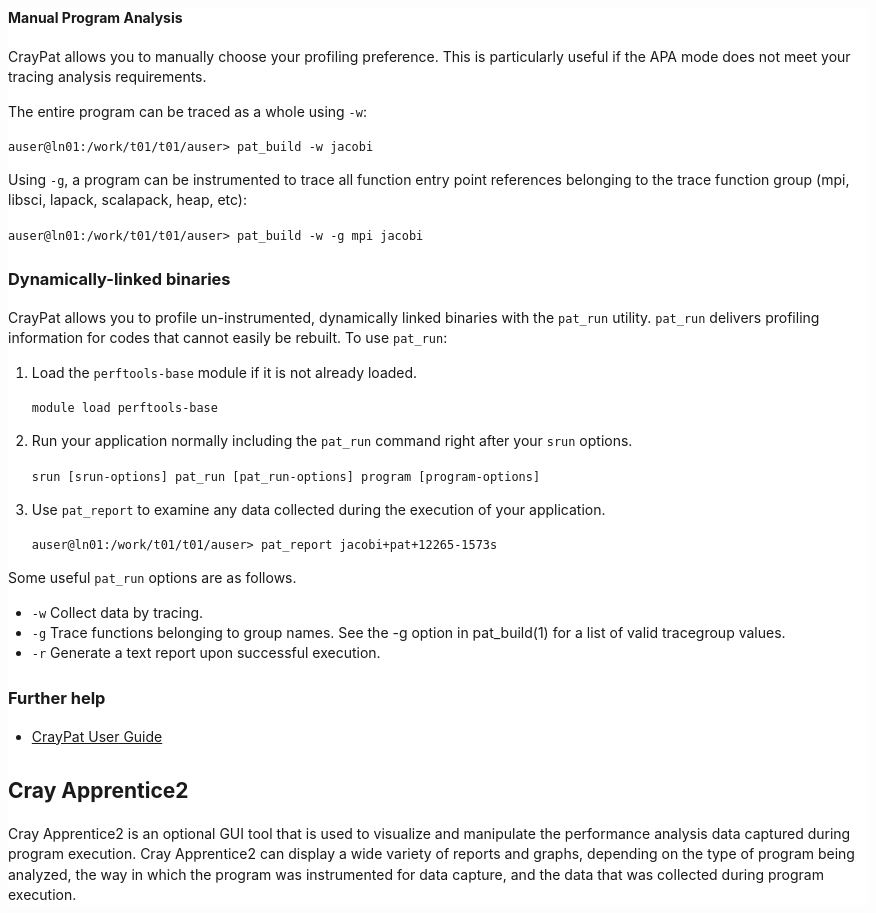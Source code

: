 
#### Manual Program Analysis

CrayPat allows you to manually choose your profiling preference. This is
particularly useful if the APA mode does not meet your tracing analysis
requirements.

The entire program can be traced as a whole using `-w`:

    
    auser@ln01:/work/t01/t01/auser> pat_build -w jacobi
    

Using `-g`, a program can be instrumented to trace all function entry
point references belonging to the trace function group (mpi, libsci,
lapack, scalapack, heap, etc):

    auser@ln01:/work/t01/t01/auser> pat_build -w -g mpi jacobi

### Dynamically-linked binaries

CrayPat allows you to profile un-instrumented, dynamically linked
binaries with the `pat_run` utility. `pat_run` delivers profiling
information for codes that cannot easily be rebuilt. To use `pat_run`:

1.  Load the `perftools-base` module if it is not already loaded.

    `module load perftools-base`
    

2.  Run your application normally including the `pat_run` command right
    after your `srun` options.

    `srun [srun-options] pat_run [pat_run-options] program [program-options]`

3.  Use `pat_report` to examine any data collected during the execution
    of your application.

    `auser@ln01:/work/t01/t01/auser> pat_report jacobi+pat+12265-1573s`

Some useful `pat_run` options are as follows.

  - `-w`  Collect data by tracing.
  - `-g`  Trace functions belonging to group names. See the -g option in
    pat\_build(1) for a list of valid tracegroup values.
  - `-r`  Generate a text report upon successful execution.

### Further help

  - [CrayPat User Guide](https://support.hpe.com/hpesc/public/docDisplay?docId=a00114942en_us&page=index.html)

## Cray Apprentice2

Cray Apprentice2 is an optional GUI tool that is used to visualize and
manipulate the performance analysis data captured during program
execution. Cray Apprentice2 can display a wide variety of reports and graphs,
depending on the type of program being analyzed, the way in which the program
was instrumented for data capture, and the data that was collected during program
execution.

